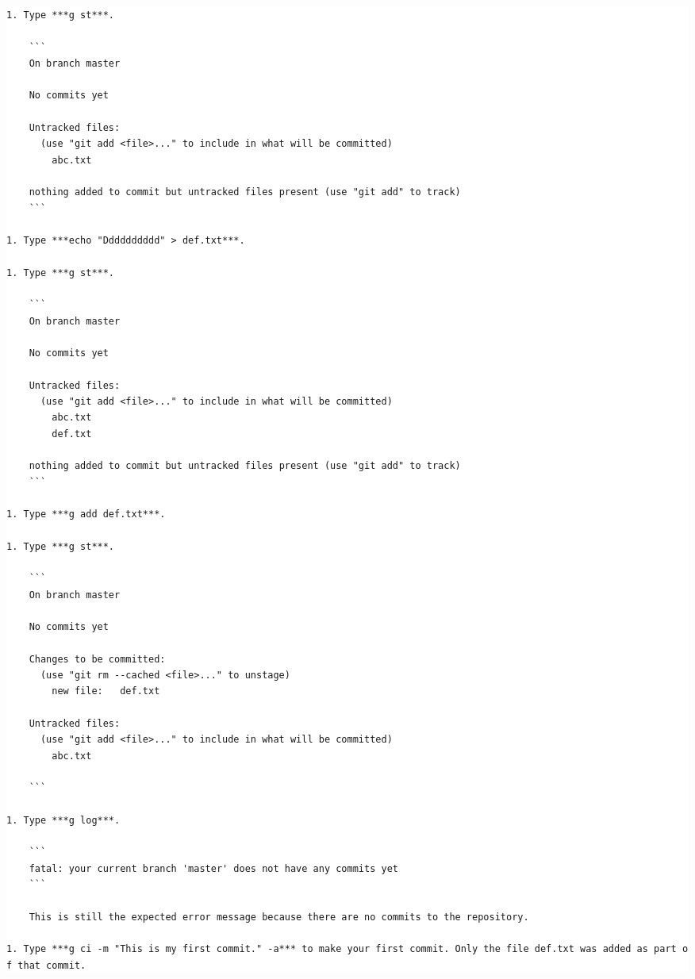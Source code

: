 	1. Type ***g st***.

		```
		On branch master

		No commits yet

		Untracked files:
		  (use "git add <file>..." to include in what will be committed)
			abc.txt

		nothing added to commit but untracked files present (use "git add" to track)
		```

	1. Type ***echo "Dddddddddd" > def.txt***.

	1. Type ***g st***.

		```
		On branch master

		No commits yet

		Untracked files:
		  (use "git add <file>..." to include in what will be committed)
			abc.txt
			def.txt

		nothing added to commit but untracked files present (use "git add" to track)
		```

	1. Type ***g add def.txt***.

	1. Type ***g st***.

		```
		On branch master

		No commits yet

		Changes to be committed:
		  (use "git rm --cached <file>..." to unstage)
			new file:   def.txt

		Untracked files:
		  (use "git add <file>..." to include in what will be committed)
			abc.txt

		```

	1. Type ***g log***.

		```
		fatal: your current branch 'master' does not have any commits yet
		```

		This is still the expected error message because there are no commits to the repository.

	1. Type ***g ci -m "This is my first commit." -a*** to make your first commit. Only the file def.txt was added as part of that commit.
